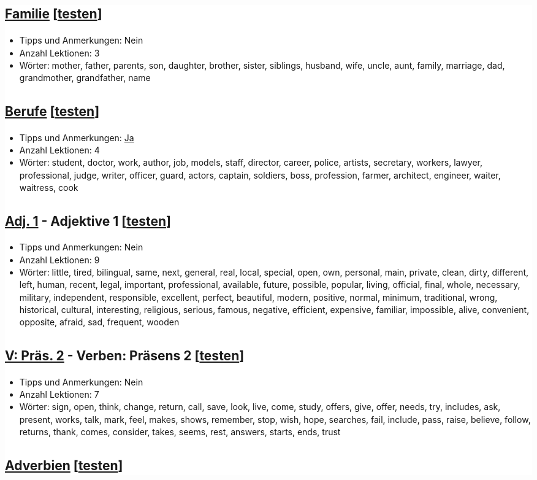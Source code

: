 
## [Familie](https://www.duolingo.com/skill/en/Family/practice) \[[testen](https://www.duolingo.com/skill/en/Family/test)\]

* Tipps und Anmerkungen: Nein
* Anzahl Lektionen: 3
* Wörter: mother, father, parents, son, daughter, brother, sister, siblings, husband, wife, uncle, aunt, family, marriage, dad, grandmother, grandfather, name


## [Berufe](https://www.duolingo.com/skill/en/Occupations/practice) \[[testen](https://www.duolingo.com/skill/en/Occupations/test)\]

* Tipps und Anmerkungen: [Ja](https://www.duolingo.com/skill/en/Occupations/tips-and-notes)
* Anzahl Lektionen: 4
* Wörter: student, doctor, work, author, job, models, staff, director, career, police, artists, secretary, workers, lawyer, professional, judge, writer, officer, guard, actors, captain, soldiers, boss, profession, farmer, architect, engineer, waiter, waitress, cook


## [Adj. 1](https://www.duolingo.com/skill/en/Adjektive-1/practice) - Adjektive 1 \[[testen](https://www.duolingo.com/skill/en/Adjektive-1/test)\]

* Tipps und Anmerkungen: Nein
* Anzahl Lektionen: 9
* Wörter: little, tired, bilingual, same, next, general, real, local, special, open, own, personal, main, private, clean, dirty, different, left, human, recent, legal, important, professional, available, future, possible, popular, living, official, final, whole, necessary, military, independent, responsible, excellent, perfect, beautiful, modern, positive, normal, minimum, traditional, wrong, historical, cultural, interesting, religious, serious, famous, negative, efficient, expensive, familiar, impossible, alive, convenient, opposite, afraid, sad, frequent, wooden


## [V: Präs. 2](https://www.duolingo.com/skill/en/Verbs:-Present-2/practice) - Verben: Präsens 2 \[[testen](https://www.duolingo.com/skill/en/Verbs:-Present-2/test)\]

* Tipps und Anmerkungen: Nein
* Anzahl Lektionen: 7
* Wörter: sign, open, think, change, return, call, save, look, live, come, study, offers, give, offer, needs, try, includes, ask, present, works, talk, mark, feel, makes, shows, remember, stop, wish, hope, searches, fail, include, pass, raise, believe, follow, returns, thank, comes, consider, takes, seems, rest, answers, starts, ends, trust


## [Adverbien](https://www.duolingo.com/skill/en/Adverbs/practice) \[[testen](https://www.duolingo.com/skill/en/Adverbs/test)\]
